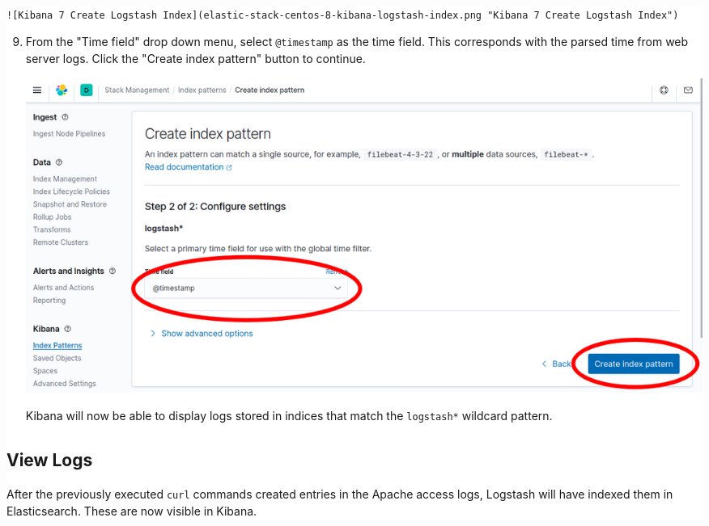     ![Kibana 7 Create Logstash Index](elastic-stack-centos-8-kibana-logstash-index.png "Kibana 7 Create Logstash Index")

9.  From the "Time field" drop down menu, select `@timestamp` as the time field. This corresponds with the parsed time from web server logs. Click the "Create index pattern" button to continue.

    ![Kibana 7 Select Time Field](elastic-stack-centos-8-kibana-select-time-field.png "Kibana 7 Select Time Field")

    Kibana will now be able to display logs stored in indices that match the `logstash*` wildcard pattern.

## View Logs

After the previously executed `curl` commands created entries in the Apache access logs, Logstash will have indexed them in Elasticsearch. These are now visible in Kibana.
